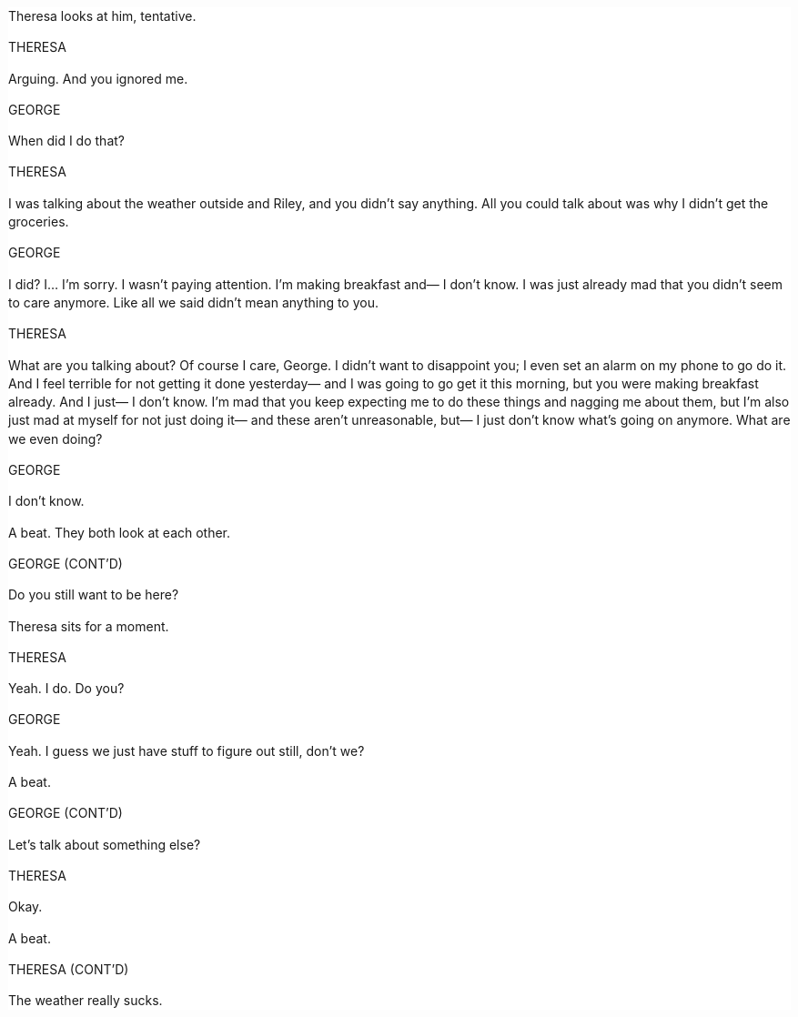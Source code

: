 Theresa looks at him, tentative.

THERESA

Arguing. And you ignored me.

GEORGE

When did I do that?

THERESA

I was talking about the weather outside and Riley, and you didn’t say anything. All you could talk about was why I didn’t get the groceries.

GEORGE

I did? I… I’m sorry. I wasn’t paying attention. I’m making breakfast and— I don’t know. I was just already mad that you didn’t seem to care anymore. Like all we said didn’t mean anything to you.

THERESA

What are you talking about? Of course I care, George. I didn’t want to disappoint you; I even set an alarm on my phone to go do it. And I feel terrible for not getting it done yesterday— and I was going to go get it this morning, but you were making breakfast already. And I just— I don’t know. I’m mad that you keep expecting me to do these things and nagging me about them, but I’m also just mad at myself for not just doing it— and these aren’t unreasonable, but— I just don’t know what’s going on anymore. What are we even doing?

GEORGE

I don’t know.

A beat. They both look at each other.

GEORGE (CONT’D)

Do you still want to be here?

Theresa sits for a moment.

THERESA

Yeah. I do. Do you?

GEORGE

Yeah. I guess we just have stuff to figure out still, don’t we?

A beat.

GEORGE (CONT’D)

Let’s talk about something else?

THERESA

Okay.

A beat.

THERESA (CONT’D)

The weather really sucks.

